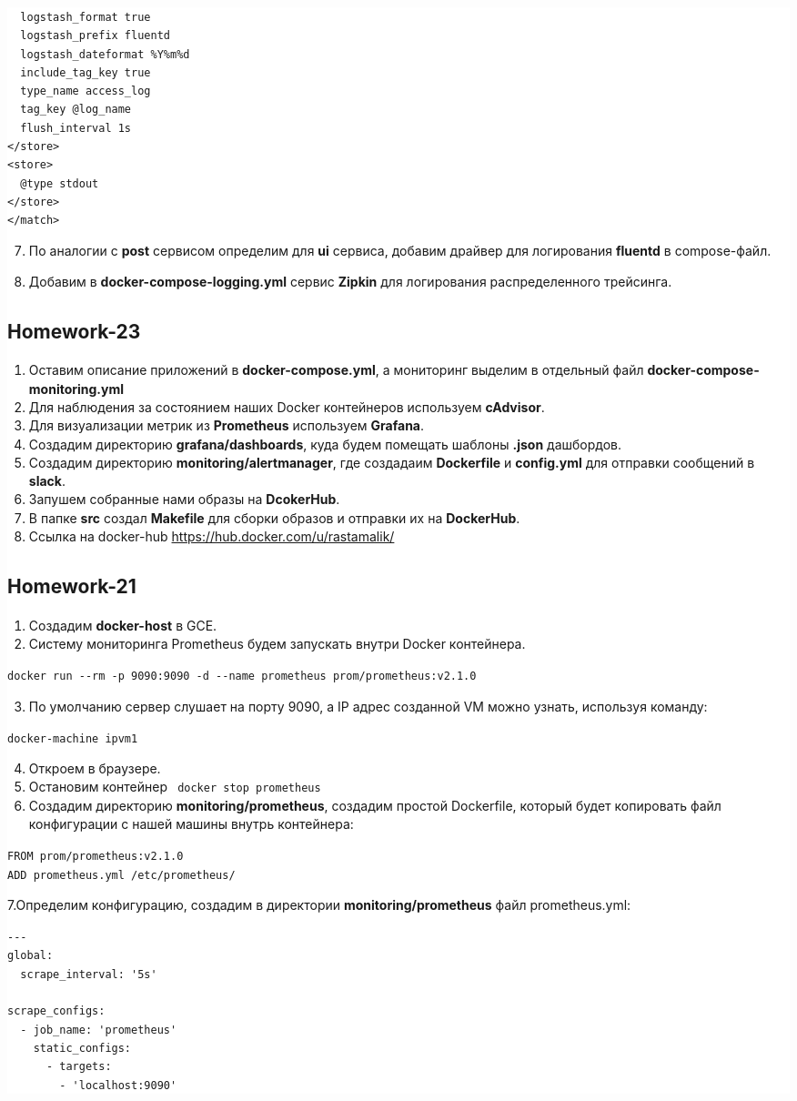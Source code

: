   ```
    logstash_format true
    logstash_prefix fluentd
    logstash_dateformat %Y%m%d
    include_tag_key true
    type_name access_log
    tag_key @log_name
    flush_interval 1s
  </store>
  <store>
    @type stdout
  </store>
</match>
```
7. По аналогии с **post** сервисом определим для **ui** сервиса, добавим драйвер для логирования **fluentd** в compose-файл.

8. Добавим в **docker-compose-logging.yml** сервис **Zipkin** для логирования распределенного трейсинга.



## Homework-23
1. Оставим описание приложений в **docker-compose.yml**, а мониторинг выделим в отдельный файл **docker-compose-monitoring.yml**
2. Для наблюдения за состоянием наших Docker контейнеров используем **cAdvisor**.
3. Для визуализации метрик из **Prometheus** используем **Grafana**.
4. Создадим директорию **grafana/dashboards**, куда будем помещать шаблоны **.json** дашбордов.
5. Создадим директорию **monitoring/alertmanager**, где создадаим **Dockerfile** и **config.yml** для отправки сообщений в **slack**.
6. Запушем собранные нами образы на **DcokerHub**.
7. В папке **src** создал **Makefile** для сборки образов и отправки их на **DockerHub**.
8. Ссылка на docker-hub https://hub.docker.com/u/rastamalik/




## Homework-21
1. Создадим **docker-host** в GCE.
2. Систему мониторинга Prometheus будем запускать внутри Docker контейнера.
```
docker run --rm -p 9090:9090 -d --name prometheus prom/prometheus:v2.1.0
```
3. По умолчанию сервер слушает на порту 9090, а IP адрес созданной VM можно узнать, используя команду:
```
docker-machine ipvm1
```
4. Откроем в браузере.
5. Остановим контейнер ``` docker stop prometheus```
6. Создадим директорию **monitoring/prometheus**, создадим простой Dockerfile, который будет копировать файл конфигурации с нашей машины внутрь контейнера:
```
FROM prom/prometheus:v2.1.0
ADD prometheus.yml /etc/prometheus/
```
7.Определим конфигурацию, создадим в директории **monitoring/prometheus** файл prometheus.yml:
```
---
global:
  scrape_interval: '5s'

scrape_configs:
  - job_name: 'prometheus'
    static_configs:
      - targets:
        - 'localhost:9090'
```